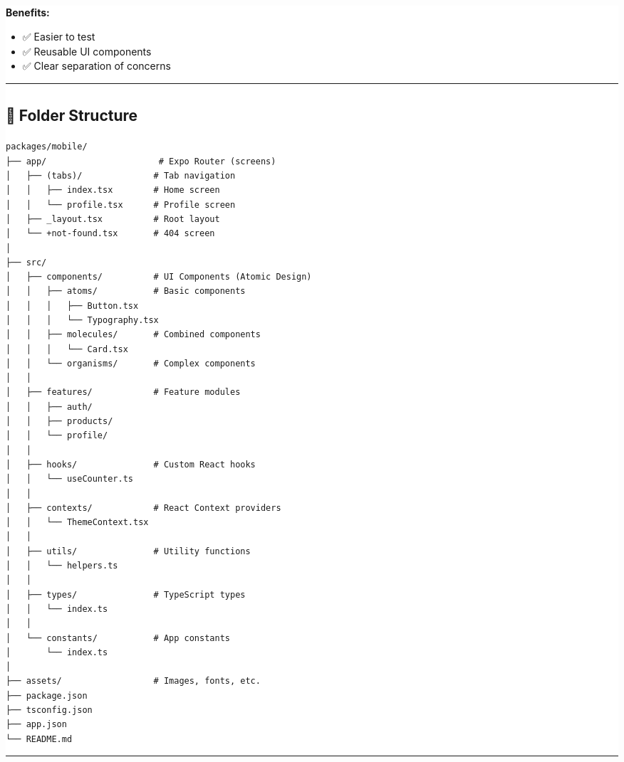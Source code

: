 **Benefits:**
- ✅ Easier to test
- ✅ Reusable UI components
- ✅ Clear separation of concerns

---

## 📁 Folder Structure

```
packages/mobile/
├── app/                      # Expo Router (screens)
│   ├── (tabs)/              # Tab navigation
│   │   ├── index.tsx        # Home screen
│   │   └── profile.tsx      # Profile screen
│   ├── _layout.tsx          # Root layout
│   └── +not-found.tsx       # 404 screen
│
├── src/
│   ├── components/          # UI Components (Atomic Design)
│   │   ├── atoms/           # Basic components
│   │   │   ├── Button.tsx
│   │   │   └── Typography.tsx
│   │   ├── molecules/       # Combined components
│   │   │   └── Card.tsx
│   │   └── organisms/       # Complex components
│   │
│   ├── features/            # Feature modules
│   │   ├── auth/
│   │   ├── products/
│   │   └── profile/
│   │
│   ├── hooks/               # Custom React hooks
│   │   └── useCounter.ts
│   │
│   ├── contexts/            # React Context providers
│   │   └── ThemeContext.tsx
│   │
│   ├── utils/               # Utility functions
│   │   └── helpers.ts
│   │
│   ├── types/               # TypeScript types
│   │   └── index.ts
│   │
│   └── constants/           # App constants
│       └── index.ts
│
├── assets/                  # Images, fonts, etc.
├── package.json
├── tsconfig.json
├── app.json
└── README.md
```

---